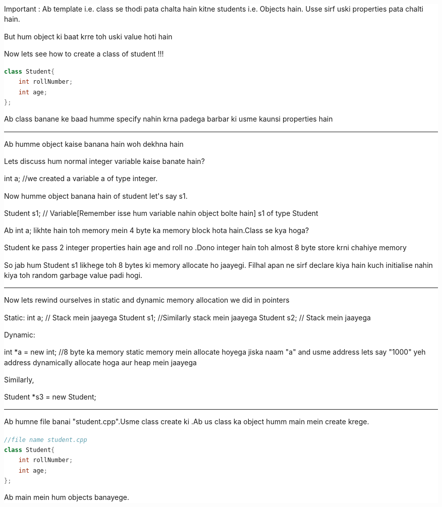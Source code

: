 Important : Ab template i.e. class se thodi pata chalta hain kitne students i.e. Objects hain. Usse sirf uski properties pata chalti hain.

But hum object ki baat krre toh uski value hoti hain

Now lets see how to create a class of student !!!

```C++
class Student{
    int rollNumber;
    int age;
};
```

Ab class banane ke baad humme specify nahin krna padega barbar ki usme kaunsi properties hain

---------------------------------------------------

Ab humme object kaise banana hain woh dekhna hain

Lets discuss hum normal integer variable kaise banate hain?

int a; //we created a variable a of type integer.

Now humme object banana hain of student let's say s1.

Student s1; // Variable[Remember isse hum variable nahin object bolte hain] s1 of type Student

Ab int a; likhte hain toh memory mein 4 byte ka memory block hota hain.Class se kya hoga?

Student ke pass 2 integer properties hain age and roll no .Dono integer hain toh almost 8 byte store krni chahiye memory

So jab hum Student s1 likhege toh 8 bytes ki memory allocate ho jaayegi.
Filhal apan ne sirf declare kiya hain kuch initialise nahin kiya toh random garbage value padi hogi.

--------------------------------------------------
Now lets rewind ourselves in static and dynamic memory allocation we did in pointers

Static:
int a; // Stack mein jaayega
Student s1; //Similarly stack mein jaayega
Student s2; // Stack mein jaayega

Dynamic:

int *a = new int; //8 byte ka memory static memory mein allocate hoyega jiska naam "a" and usme address lets say "1000" yeh address dynamically allocate hoga aur heap mein jaayega

Similarly,

Student *s3 = new Student;



---------------------------------------------

Ab humne file banai "student.cpp".Usme class create ki .Ab us class ka object humm main mein create krege.

```C++
//file name student.cpp
class Student{
    int rollNumber;
    int age;
};
```
Ab main mein hum objects banayege.
